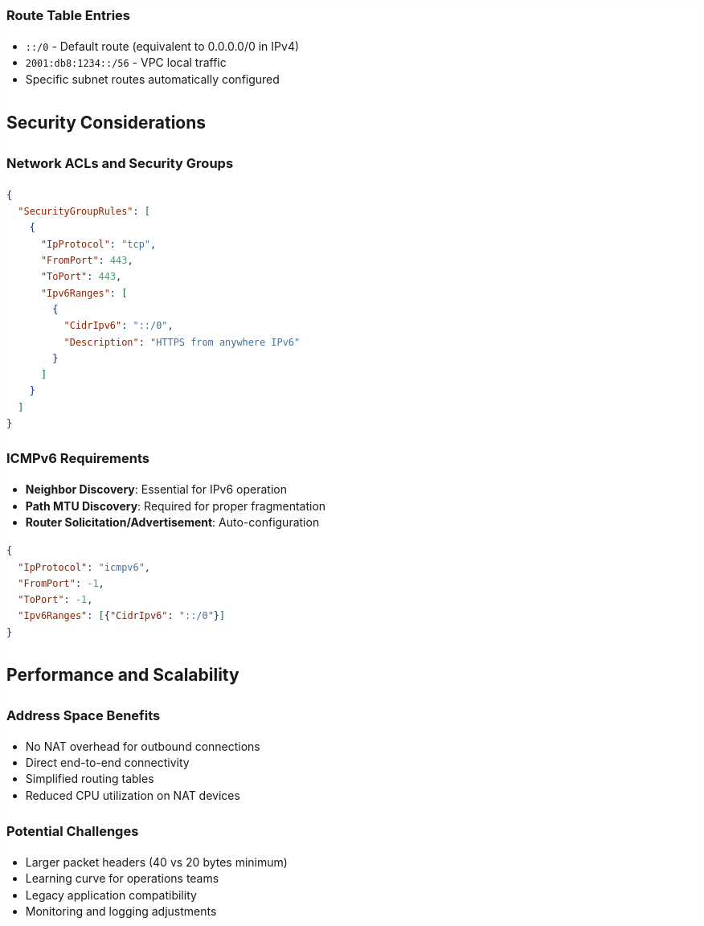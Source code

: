 ### Route Table Entries
- `::/0` - Default route (equivalent to 0.0.0.0/0 in IPv4)
- `2001:db8:1234::/56` - VPC local traffic
- Specific subnet routes automatically configured

## Security Considerations

### Network ACLs and Security Groups
```json
{
  "SecurityGroupRules": [
    {
      "IpProtocol": "tcp",
      "FromPort": 443,
      "ToPort": 443,
      "Ipv6Ranges": [
        {
          "CidrIpv6": "::/0",
          "Description": "HTTPS from anywhere IPv6"
        }
      ]
    }
  ]
}
```

### ICMPv6 Requirements
- **Neighbor Discovery**: Essential for IPv6 operation
- **Path MTU Discovery**: Required for proper fragmentation
- **Router Solicitation/Advertisement**: Auto-configuration

```json
{
  "IpProtocol": "icmpv6",
  "FromPort": -1,
  "ToPort": -1,
  "Ipv6Ranges": [{"CidrIpv6": "::/0"}]
}
```

## Performance and Scalability

### Address Space Benefits
- No NAT overhead for outbound connections
- Direct end-to-end connectivity
- Simplified routing tables
- Reduced CPU utilization on NAT devices

### Potential Challenges
- Larger packet headers (40 vs 20 bytes minimum)
- Learning curve for operations teams
- Legacy application compatibility
- Monitoring and logging adjustments
